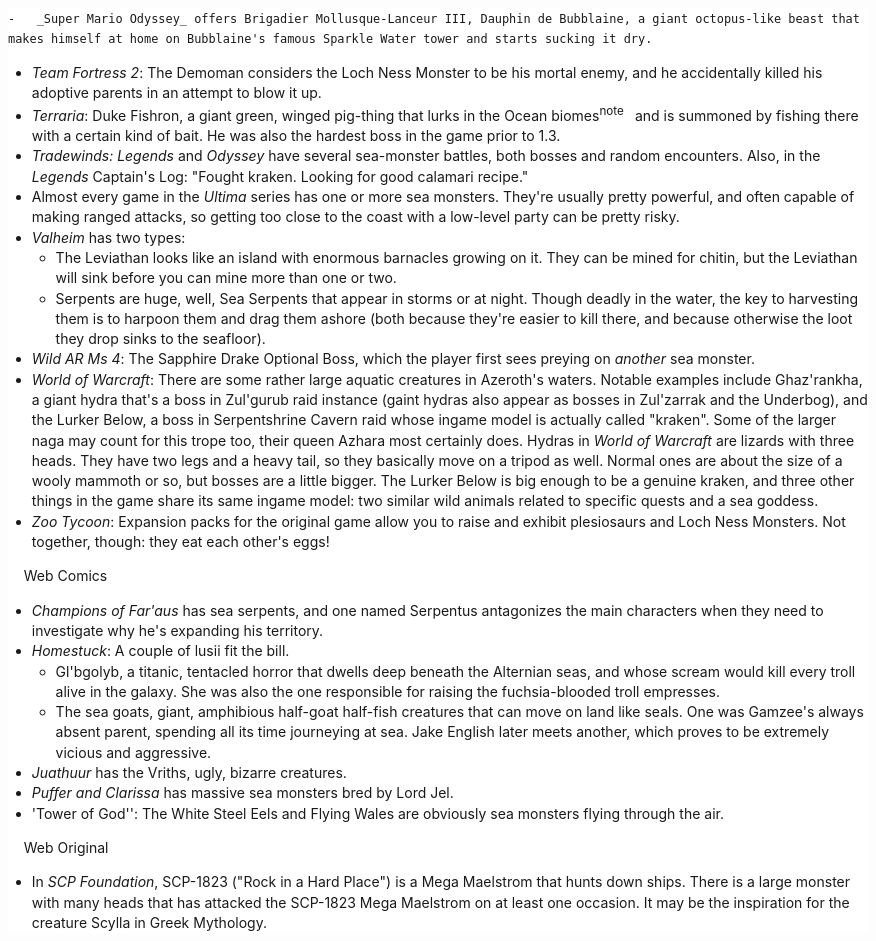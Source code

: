     -   _Super Mario Odyssey_ offers Brigadier Mollusque-Lanceur III, Dauphin de Bubblaine, a giant octopus-like beast that makes himself at home on Bubblaine's famous Sparkle Water tower and starts sucking it dry.
-   _Team Fortress 2_: The Demoman considers the Loch Ness Monster to be his mortal enemy, and he accidentally killed his adoptive parents in an attempt to blow it up.
-   _Terraria_: Duke Fishron, a giant green, winged pig-thing that lurks in the Ocean biomes<sup>note&nbsp;</sup>  and is summoned by fishing there with a certain kind of bait. He was also the hardest boss in the game prior to 1.3.
-   _Tradewinds: Legends_ and _Odyssey_ have several sea-monster battles, both bosses and random encounters. Also, in the _Legends_ Captain's Log: "Fought kraken. Looking for good calamari recipe."
-   Almost every game in the _Ultima_ series has one or more sea monsters. They're usually pretty powerful, and often capable of making ranged attacks, so getting too close to the coast with a low-level party can be pretty risky.
-   _Valheim_ has two types:
    -   The Leviathan looks like an island with enormous barnacles growing on it. They can be mined for chitin, but the Leviathan will sink before you can mine more than one or two.
    -   Serpents are huge, well, Sea Serpents that appear in storms or at night. Though deadly in the water, the key to harvesting them is to harpoon them and drag them ashore (both because they're easier to kill there, and because otherwise the loot they drop sinks to the seafloor).
-   _Wild AR Ms 4_: The Sapphire Drake Optional Boss, which the player first sees preying on _another_ sea monster.
-   _World of Warcraft_: There are some rather large aquatic creatures in Azeroth's waters. Notable examples include Ghaz'rankha, a giant hydra that's a boss in Zul'gurub raid instance (gaint hydras also appear as bosses in Zul'zarrak and the Underbog), and the Lurker Below, a boss in Serpentshrine Cavern raid whose ingame model is actually called "kraken". Some of the larger naga may count for this trope too, their queen Azhara most certainly does. Hydras in _World of Warcraft_ are lizards with three heads. They have two legs and a heavy tail, so they basically move on a tripod as well. Normal ones are about the size of a wooly mammoth or so, but bosses are a little bigger. The Lurker Below is big enough to be a genuine kraken, and three other things in the game share its same ingame model: two similar wild animals related to specific quests and a sea goddess.
-   _Zoo Tycoon_: Expansion packs for the original game allow you to raise and exhibit plesiosaurs and Loch Ness Monsters. Not together, though: they eat each other's eggs!

    Web Comics 

-   _Champions of Far'aus_ has sea serpents, and one named Serpentus antagonizes the main characters when they need to investigate why he's expanding his territory.
-   _Homestuck_: A couple of lusii fit the bill.
    -   Gl'bgolyb, a titanic, tentacled horror that dwells deep beneath the Alternian seas, and whose scream would kill every troll alive in the galaxy. She was also the one responsible for raising the fuchsia-blooded troll empresses.
    -   The sea goats, giant, amphibious half-goat half-fish creatures that can move on land like seals. One was Gamzee's always absent parent, spending all its time journeying at sea. Jake English later meets another, which proves to be extremely vicious and aggressive.
-   _Juathuur_ has the Vriths, ugly, bizarre creatures.
-   _Puffer and Clarissa_ has massive sea monsters bred by Lord Jel.
-   'Tower of God'': The White Steel Eels and Flying Wales are obviously sea monsters flying through the air.

    Web Original 

-   In _SCP Foundation_, SCP-1823 ("Rock in a Hard Place") is a Mega Maelstrom that hunts down ships. There is a large monster with many heads that has attacked the SCP-1823 Mega Maelstrom on at least one occasion. It may be the inspiration for the creature Scylla in Greek Mythology.
